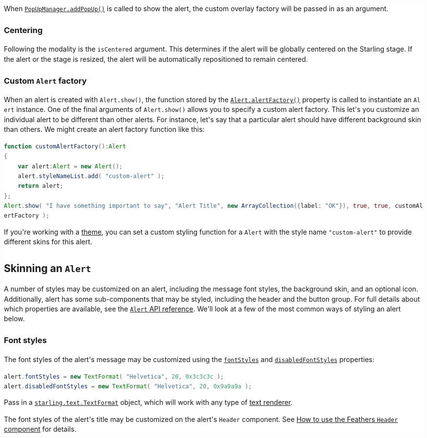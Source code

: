 When [`PopUpManager.addPopUp()`](../api-reference/feathers/core/PopUpManager.html#addPopUp()) is called to show the alert, the custom overlay factory will be passed in as an argument.

### Centering

Following the modality is the `isCentered` argument. This determines if the alert will be globally centered on the Starling stage. If the alert or the stage is resized, the alert will be automatically repositioned to remain centered.

### Custom `Alert` factory

When an alert is created with `Alert.show()`, the function stored by the [`Alert.alertFactory()`](../api-reference/feathers/controls/Alert.html#alertFactory) property is called to instantiate an `Alert` instance. One of the final arguments of `Alert.show()` allows you to specify a custom alert factory. This let's you customize an individual alert to be different than other alerts. For instance, let's say that a particular alert should have different background skin than others. We might create an alert factory function like this:

``` actionscript
function customAlertFactory():Alert
{
	var alert:Alert = new Alert();
	alert.styleNameList.add( "custom-alert" );
	return alert;
};
Alert.show( "I have something important to say", "Alert Title", new ArrayCollection({label: "OK"}), true, true, customAlertFactory );
```

If you're working with a [theme](themes.html), you can set a custom styling function for a `Alert` with the style name `"custom-alert"` to provide different skins for this alert.

## Skinning an `Alert`

A number of styles may be customized on an alert, including the message font styles, the background skin, and an optional icon. Additionally, alert has some sub-components that may be styled, including the header and the button group. For full details about which properties are available, see the [`Alert` API reference](../api-reference/feathers/controls/Alert.html). We'll look at a few of the most common ways of styling an alert below.

### Font styles

The font styles of the alert's message may be customized using the [`fontStyles`](../api-reference/feathers/controls/Alert.html#fontStyles) and [`disabledFontStyles`](../api-reference/feathers/controls/Alert.html#disabledFontStyles) properties:

``` actionscript
alert.fontStyles = new TextFormat( "Helvetica", 20, 0x3c3c3c );
alert.disabledFontStyles = new TextFormat( "Helvetica", 20, 0x9a9a9a );
```

Pass in a [`starling.text.TextFormat`](http://doc.starling-framework.org/current/starling/text/TextFormat.html) object, which will work with any type of [text renderer](text-renderers.html).

The font styles of the alert's title may be customized on the alert's `Header` component. See [How to use the Feathers `Header` component](header.html) for details.
